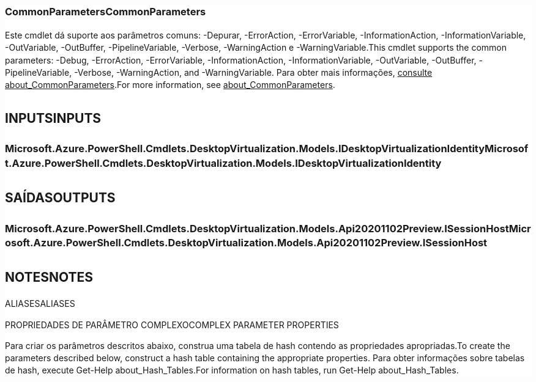 ### <span data-ttu-id="2e60f-135">CommonParameters</span><span class="sxs-lookup"><span data-stu-id="2e60f-135">CommonParameters</span></span>
<span data-ttu-id="2e60f-136">Este cmdlet dá suporte aos parâmetros comuns: -Depurar, -ErrorAction, -ErrorVariable, -InformationAction, -InformationVariable, -OutVariable, -OutBuffer, -PipelineVariable, -Verbose, -WarningAction e -WarningVariable.</span><span class="sxs-lookup"><span data-stu-id="2e60f-136">This cmdlet supports the common parameters: -Debug, -ErrorAction, -ErrorVariable, -InformationAction, -InformationVariable, -OutVariable, -OutBuffer, -PipelineVariable, -Verbose, -WarningAction, and -WarningVariable.</span></span> <span data-ttu-id="2e60f-137">Para obter mais informações, [consulte about_CommonParameters](http://go.microsoft.com/fwlink/?LinkID=113216).</span><span class="sxs-lookup"><span data-stu-id="2e60f-137">For more information, see [about_CommonParameters](http://go.microsoft.com/fwlink/?LinkID=113216).</span></span>

## <span data-ttu-id="2e60f-138">INPUTS</span><span class="sxs-lookup"><span data-stu-id="2e60f-138">INPUTS</span></span>

### <span data-ttu-id="2e60f-139">Microsoft.Azure.PowerShell.Cmdlets.DesktopVirtualization.Models.IDesktopVirtualizationIdentity</span><span class="sxs-lookup"><span data-stu-id="2e60f-139">Microsoft.Azure.PowerShell.Cmdlets.DesktopVirtualization.Models.IDesktopVirtualizationIdentity</span></span>

## <span data-ttu-id="2e60f-140">SAÍDAS</span><span class="sxs-lookup"><span data-stu-id="2e60f-140">OUTPUTS</span></span>

### <span data-ttu-id="2e60f-141">Microsoft.Azure.PowerShell.Cmdlets.DesktopVirtualization.Models.Api20201102Preview.ISessionHost</span><span class="sxs-lookup"><span data-stu-id="2e60f-141">Microsoft.Azure.PowerShell.Cmdlets.DesktopVirtualization.Models.Api20201102Preview.ISessionHost</span></span>

## <span data-ttu-id="2e60f-142">NOTES</span><span class="sxs-lookup"><span data-stu-id="2e60f-142">NOTES</span></span>

<span data-ttu-id="2e60f-143">ALIASES</span><span class="sxs-lookup"><span data-stu-id="2e60f-143">ALIASES</span></span>

<span data-ttu-id="2e60f-144">PROPRIEDADES DE PARÂMETRO COMPLEXO</span><span class="sxs-lookup"><span data-stu-id="2e60f-144">COMPLEX PARAMETER PROPERTIES</span></span>

<span data-ttu-id="2e60f-145">Para criar os parâmetros descritos abaixo, construa uma tabela de hash contendo as propriedades apropriadas.</span><span class="sxs-lookup"><span data-stu-id="2e60f-145">To create the parameters described below, construct a hash table containing the appropriate properties.</span></span> <span data-ttu-id="2e60f-146">Para obter informações sobre tabelas de hash, execute Get-Help about_Hash_Tables.</span><span class="sxs-lookup"><span data-stu-id="2e60f-146">For information on hash tables, run Get-Help about_Hash_Tables.</span></span>
